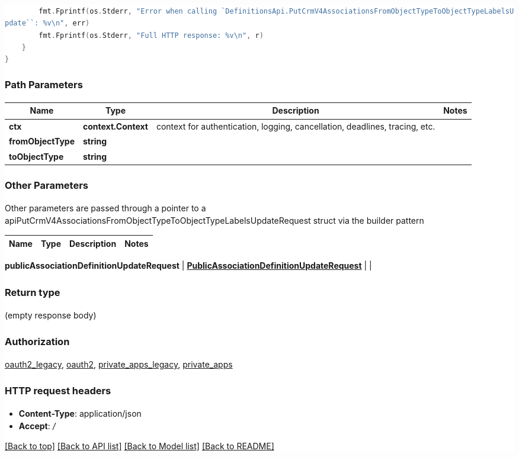 ```go
        fmt.Fprintf(os.Stderr, "Error when calling `DefinitionsApi.PutCrmV4AssociationsFromObjectTypeToObjectTypeLabelsUpdate``: %v\n", err)
        fmt.Fprintf(os.Stderr, "Full HTTP response: %v\n", r)
    }
}
```

### Path Parameters


Name | Type | Description  | Notes
------------- | ------------- | ------------- | -------------
**ctx** | **context.Context** | context for authentication, logging, cancellation, deadlines, tracing, etc.
**fromObjectType** | **string** |  | 
**toObjectType** | **string** |  | 

### Other Parameters

Other parameters are passed through a pointer to a apiPutCrmV4AssociationsFromObjectTypeToObjectTypeLabelsUpdateRequest struct via the builder pattern


Name | Type | Description  | Notes
------------- | ------------- | ------------- | -------------


 **publicAssociationDefinitionUpdateRequest** | [**PublicAssociationDefinitionUpdateRequest**](PublicAssociationDefinitionUpdateRequest.md) |  | 

### Return type

 (empty response body)

### Authorization

[oauth2_legacy](../README.md#oauth2_legacy), [oauth2](../README.md#oauth2), [private_apps_legacy](../README.md#private_apps_legacy), [private_apps](../README.md#private_apps)

### HTTP request headers

- **Content-Type**: application/json
- **Accept**: */*

[[Back to top]](#) [[Back to API list]](../README.md#documentation-for-api-endpoints)
[[Back to Model list]](../README.md#documentation-for-models)
[[Back to README]](../README.md)


